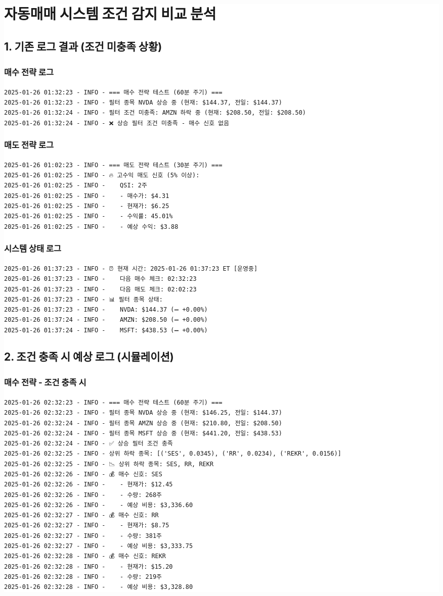 # 자동매매 시스템 조건 감지 비교 분석

## 1. 기존 로그 결과 (조건 미충족 상황)

### 매수 전략 로그
```
2025-01-26 01:32:23 - INFO - === 매수 전략 테스트 (60분 주기) ===
2025-01-26 01:32:23 - INFO - 필터 종목 NVDA 상승 중 (현재: $144.37, 전일: $144.37)
2025-01-26 01:32:24 - INFO - 필터 조건 미충족: AMZN 하락 중 (현재: $208.50, 전일: $208.50)
2025-01-26 01:32:24 - INFO - ❌ 상승 필터 조건 미충족 - 매수 신호 없음
```

### 매도 전략 로그
```
2025-01-26 01:02:23 - INFO - === 매도 전략 테스트 (30분 주기) ===
2025-01-26 01:02:25 - INFO - 🔥 고수익 매도 신호 (5% 이상):
2025-01-26 01:02:25 - INFO -    QSI: 2주
2025-01-26 01:02:25 - INFO -    - 매수가: $4.31
2025-01-26 01:02:25 - INFO -    - 현재가: $6.25
2025-01-26 01:02:25 - INFO -    - 수익률: 45.01%
2025-01-26 01:02:25 - INFO -    - 예상 수익: $3.88
```

### 시스템 상태 로그
```
2025-01-26 01:37:23 - INFO - ⏰ 현재 시간: 2025-01-26 01:37:23 ET [운영중]
2025-01-26 01:37:23 - INFO -    다음 매수 체크: 02:32:23
2025-01-26 01:37:23 - INFO -    다음 매도 체크: 02:02:23
2025-01-26 01:37:23 - INFO - 📊 필터 종목 상태:
2025-01-26 01:37:23 - INFO -    NVDA: $144.37 (➖ +0.00%)
2025-01-26 01:37:24 - INFO -    AMZN: $208.50 (➖ +0.00%)
2025-01-26 01:37:24 - INFO -    MSFT: $438.53 (➖ +0.00%)
```

## 2. 조건 충족 시 예상 로그 (시뮬레이션)

### 매수 전략 - 조건 충족 시
```
2025-01-26 02:32:23 - INFO - === 매수 전략 테스트 (60분 주기) ===
2025-01-26 02:32:23 - INFO - 필터 종목 NVDA 상승 중 (현재: $146.25, 전일: $144.37)
2025-01-26 02:32:24 - INFO - 필터 종목 AMZN 상승 중 (현재: $210.80, 전일: $208.50)
2025-01-26 02:32:24 - INFO - 필터 종목 MSFT 상승 중 (현재: $441.20, 전일: $438.53)
2025-01-26 02:32:24 - INFO - ✅ 상승 필터 조건 충족
2025-01-26 02:32:25 - INFO - 상위 하락 종목: [('SES', 0.0345), ('RR', 0.0234), ('REKR', 0.0156)]
2025-01-26 02:32:25 - INFO - 📉 상위 하락 종목: SES, RR, REKR
2025-01-26 02:32:26 - INFO - 💰 매수 신호: SES
2025-01-26 02:32:26 - INFO -    - 현재가: $12.45
2025-01-26 02:32:26 - INFO -    - 수량: 268주
2025-01-26 02:32:26 - INFO -    - 예상 비용: $3,336.60
2025-01-26 02:32:27 - INFO - 💰 매수 신호: RR
2025-01-26 02:32:27 - INFO -    - 현재가: $8.75
2025-01-26 02:32:27 - INFO -    - 수량: 381주
2025-01-26 02:32:27 - INFO -    - 예상 비용: $3,333.75
2025-01-26 02:32:28 - INFO - 💰 매수 신호: REKR
2025-01-26 02:32:28 - INFO -    - 현재가: $15.20
2025-01-26 02:32:28 - INFO -    - 수량: 219주
2025-01-26 02:32:28 - INFO -    - 예상 비용: $3,328.80
```
